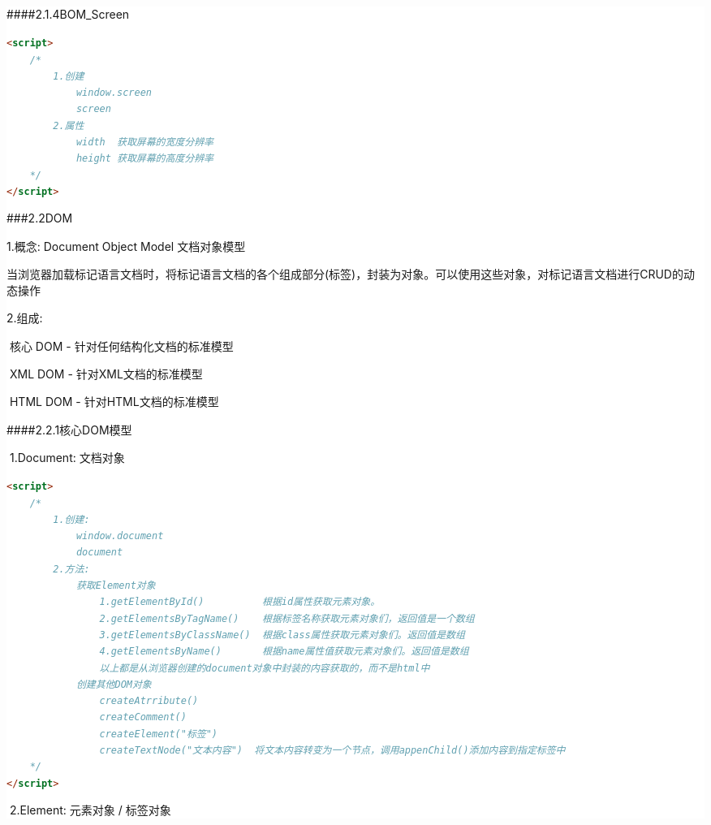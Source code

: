 ####2.1.4BOM_Screen

```html
<script>
	/*
		1.创建
			window.screen
			screen
		2.属性
			width  获取屏幕的宽度分辨率
			height 获取屏幕的高度分辨率
	*/
</script>
```



###2.2DOM

1.概念: Document Object Model 	文档对象模型

​	当浏览器加载标记语言文档时，将标记语言文档的各个组成部分(标签)，封装为对象。可以使用这些对象，对标记语言文档进行CRUD的动态操作

2.组成:

​	核心	DOM - 针对任何结构化文档的标准模型

​	XML	DOM - 针对XML文档的标准模型

​	HTML	DOM - 针对HTML文档的标准模型

####2.2.1核心DOM模型

​	1.Document:	文档对象

```html
<script>
	/*
		1.创建:
			window.document
			document
		2.方法:
			获取Element对象
				1.getElementById()			根据id属性获取元素对象。
				2.getElementsByTagName()	根据标签名称获取元素对象们，返回值是一个数组
				3.getElementsByClassName()	根据class属性获取元素对象们。返回值是数组
				4.getElementsByName()		根据name属性值获取元素对象们。返回值是数组
				以上都是从浏览器创建的document对象中封装的内容获取的，而不是html中
			创建其他DOM对象
				createAtrribute()
				createComment()
				createElement("标签")
				createTextNode("文本内容")	将文本内容转变为一个节点，调用appenChild()添加内容到指定标签中
	*/
</script>
```

​	2.Element:	元素对象 / 标签对象
